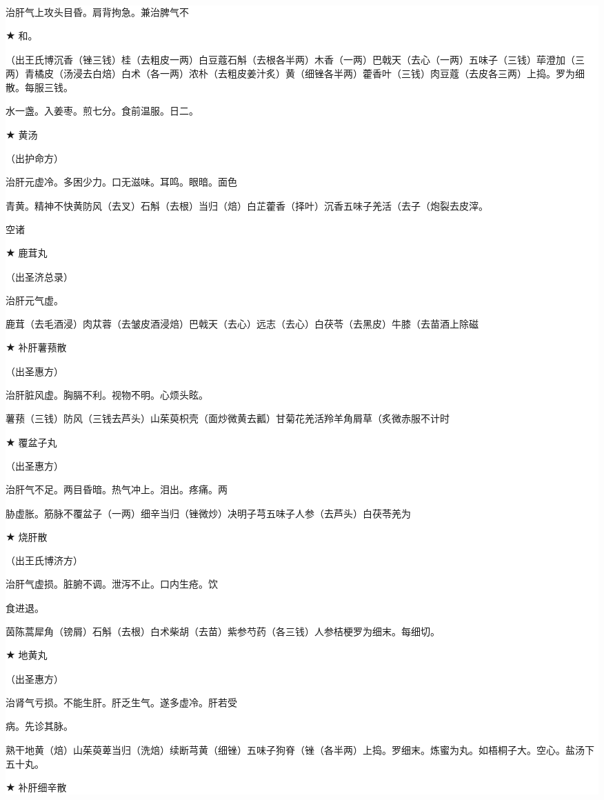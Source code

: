治肝气上攻头目昏。肩背拘急。兼治脾气不  

★ 和。  

（出王氏博沉香（锉三钱）桂（去粗皮一两）白豆蔻石斛（去根各半两）木香（一两）巴戟天（去心（一两）五味子（三钱）荜澄加（三两）青橘皮（汤浸去白焙）白术（各一两）浓朴（去粗皮姜汁炙）黄（细锉各半两）藿香叶（三钱）肉豆蔻（去皮各三两）上捣。罗为细散。每服三钱。  

水一盏。入姜枣。煎七分。食前温服。日二。  

★ 黄汤  

（出护命方）  

治肝元虚冷。多困少力。口无滋味。耳鸣。眼暗。面色  

青黄。精神不快黄防风（去叉）石斛（去根）当归（焙）白芷藿香（择叶）沉香五味子羌活（去子（炮裂去皮滓。  

空诸  

★ 鹿茸丸  

（出圣济总录）  

治肝元气虚。  

鹿茸（去毛酒浸）肉苁蓉（去皱皮酒浸焙）巴戟天（去心）远志（去心）白茯苓（去黑皮）牛膝（去苗酒上除磁  

★ 补肝薯蓣散  

（出圣惠方）  

治肝脏风虚。胸膈不利。视物不明。心烦头眩。  

薯蓣（三钱）防风（三钱去芦头）山茱萸枳壳（面炒微黄去瓤）甘菊花羌活羚羊角屑草（炙微赤服不计时  

★ 覆盆子丸  

（出圣惠方）  

治肝气不足。两目昏暗。热气冲上。泪出。疼痛。两  

胁虚胀。筋脉不覆盆子（一两）细辛当归（锉微炒）决明子芎五味子人参（去芦头）白茯苓羌为  

★ 烧肝散  

（出王氏博济方）  

治肝气虚损。脏腑不调。泄泻不止。口内生疮。饮  

食进退。  

茵陈蒿犀角（镑屑）石斛（去根）白术柴胡（去苗）紫参芍药（各三钱）人参桔梗罗为细末。每细切。  

★ 地黄丸  

（出圣惠方）  

治肾气亏损。不能生肝。肝乏生气。遂多虚冷。肝若受  

病。先诊其脉。  

熟干地黄（焙）山茱萸萆当归（洗焙）续断芎黄（细锉）五味子狗脊（锉（各半两）上捣。罗细末。炼蜜为丸。如梧桐子大。空心。盐汤下五十丸。  

★ 补肝细辛散  
